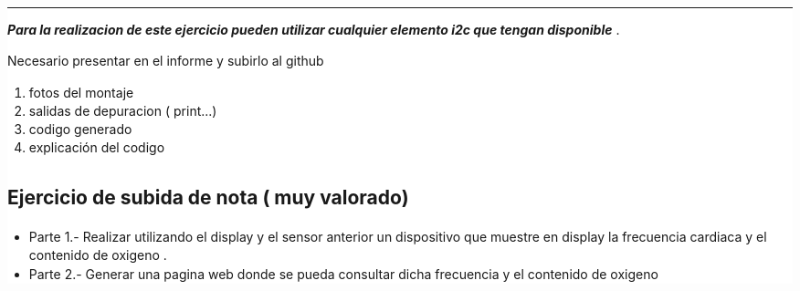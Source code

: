 ---------------------------------------------------------------------

 ***Para la realizacion de este ejercicio pueden utilizar  cualquier 
 elemento i2c que tengan disponible*** .
 
 Necesario presentar en el informe y subirlo al github 
 
 1. fotos del montaje 
 2. salidas de depuracion ( print...) 
 3. codigo generado 
 4. explicación del codigo 
 
 

## Ejercicio de subida de nota  ( muy valorado) 

* Parte  1.- Realizar utilizando el display y el sensor anterior un dispositivo que muestre en display la frecuencia cardiaca  y el contenido de oxigeno .
* Parte  2.- Generar una pagina web donde se pueda consultar dicha frecuencia y el contenido de oxigeno 


 
 


